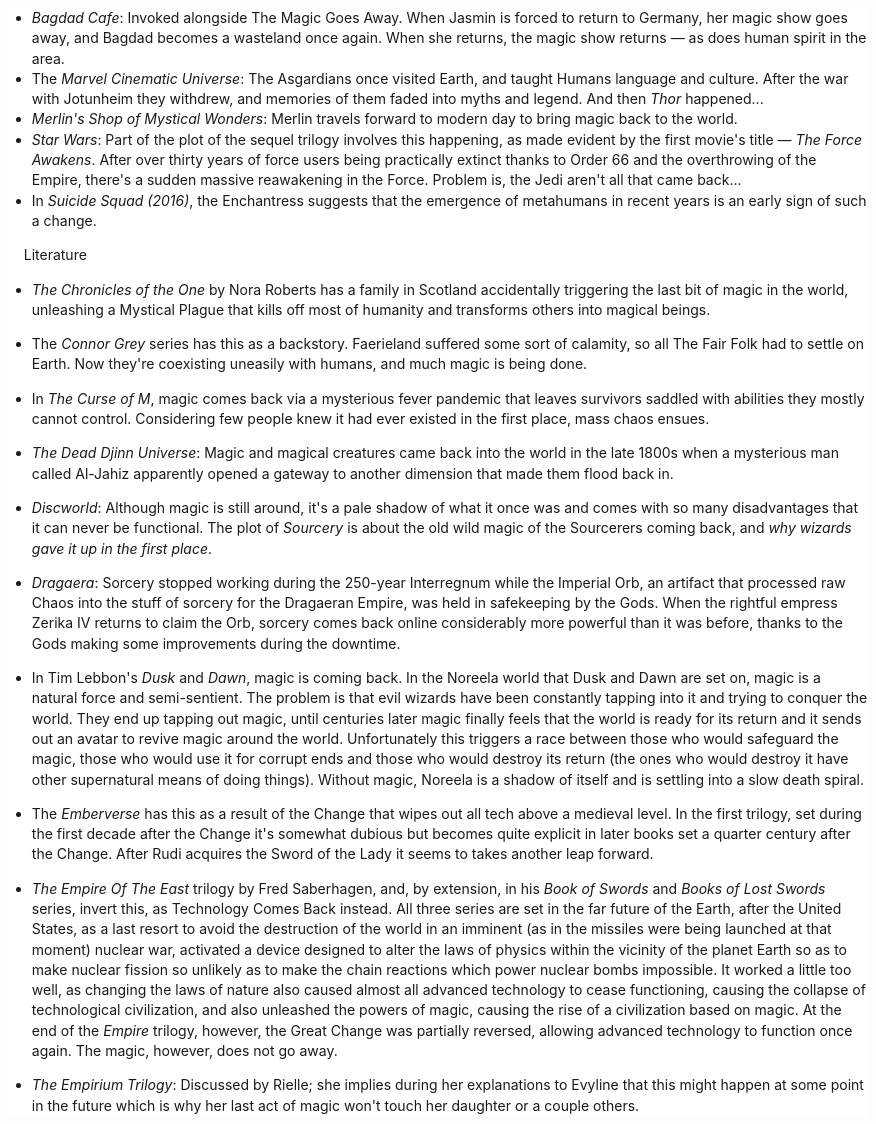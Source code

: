 -   _Bagdad Cafe_: Invoked alongside The Magic Goes Away. When Jasmin is forced to return to Germany, her magic show goes away, and Bagdad becomes a wasteland once again. When she returns, the magic show returns — as does human spirit in the area.
-   The _Marvel Cinematic Universe_: The Asgardians once visited Earth, and taught Humans language and culture. After the war with Jotunheim they withdrew, and memories of them faded into myths and legend. And then _Thor_ happened...
-   _Merlin's Shop of Mystical Wonders_: Merlin travels forward to modern day to bring magic back to the world.
-   _Star Wars_: Part of the plot of the sequel trilogy involves this happening, as made evident by the first movie's title — _The Force Awakens_. After over thirty years of force users being practically extinct thanks to Order 66 and the overthrowing of the Empire, there's a sudden massive reawakening in the Force. Problem is, the Jedi aren't all that came back...
-   In _Suicide Squad (2016)_, the Enchantress suggests that the emergence of metahumans in recent years is an early sign of such a change.

    Literature 

-   _The Chronicles of the One_ by Nora Roberts has a family in Scotland accidentally triggering the last bit of magic in the world, unleashing a Mystical Plague that kills off most of humanity and transforms others into magical beings.
-   The _Connor Grey_ series has this as a backstory. Faerieland suffered some sort of calamity, so all The Fair Folk had to settle on Earth. Now they're coexisting uneasily with humans, and much magic is being done.
-   In _The Curse of M_, magic comes back via a mysterious fever pandemic that leaves survivors saddled with abilities they mostly cannot control. Considering few people knew it had ever existed in the first place, mass chaos ensues.

-   _The Dead Djinn Universe_: Magic and magical creatures came back into the world in the late 1800s when a mysterious man called Al-Jahiz apparently opened a gateway to another dimension that made them flood back in.
-   _Discworld_: Although magic is still around, it's a pale shadow of what it once was and comes with so many disadvantages that it can never be functional. The plot of _Sourcery_ is about the old wild magic of the Sourcerers coming back, and _why wizards gave it up in the first place_.
-   _Dragaera_: Sorcery stopped working during the 250-year Interregnum while the Imperial Orb, an artifact that processed raw Chaos into the stuff of sorcery for the Dragaeran Empire, was held in safekeeping by the Gods. When the rightful empress Zerika IV returns to claim the Orb, sorcery comes back online considerably more powerful than it was before, thanks to the Gods making some improvements during the downtime.
-   In Tim Lebbon's _Dusk_ and _Dawn_, magic is coming back. In the Noreela world that Dusk and Dawn are set on, magic is a natural force and semi-sentient. The problem is that evil wizards have been constantly tapping into it and trying to conquer the world. They end up tapping out magic, until centuries later magic finally feels that the world is ready for its return and it sends out an avatar to revive magic around the world. Unfortunately this triggers a race between those who would safeguard the magic, those who would use it for corrupt ends and those who would destroy its return (the ones who would destroy it have other supernatural means of doing things). Without magic, Noreela is a shadow of itself and is settling into a slow death spiral.
-   The _Emberverse_ has this as a result of the Change that wipes out all tech above a medieval level. In the first trilogy, set during the first decade after the Change it's somewhat dubious but becomes quite explicit in later books set a quarter century after the Change. After Rudi acquires the Sword of the Lady it seems to takes another leap forward.
-   _The Empire Of The East_ trilogy by Fred Saberhagen, and, by extension, in his _Book of Swords_ and _Books of Lost Swords_ series, invert this, as Technology Comes Back instead. All three series are set in the far future of the Earth, after the United States, as a last resort to avoid the destruction of the world in an imminent (as in the missiles were being launched at that moment) nuclear war, activated a device designed to alter the laws of physics within the vicinity of the planet Earth so as to make nuclear fission so unlikely as to make the chain reactions which power nuclear bombs impossible. It worked a little too well, as changing the laws of nature also caused almost all advanced technology to cease functioning, causing the collapse of technological civilization, and also unleashed the powers of magic, causing the rise of a civilization based on magic. At the end of the _Empire_ trilogy, however, the Great Change was partially reversed, allowing advanced technology to function once again. The magic, however, does not go away.
-   _The Empirium Trilogy_: Discussed by Rielle; she implies during her explanations to Evyline that this might happen at some point in the future which is why her last act of magic won't touch her daughter or a couple others.